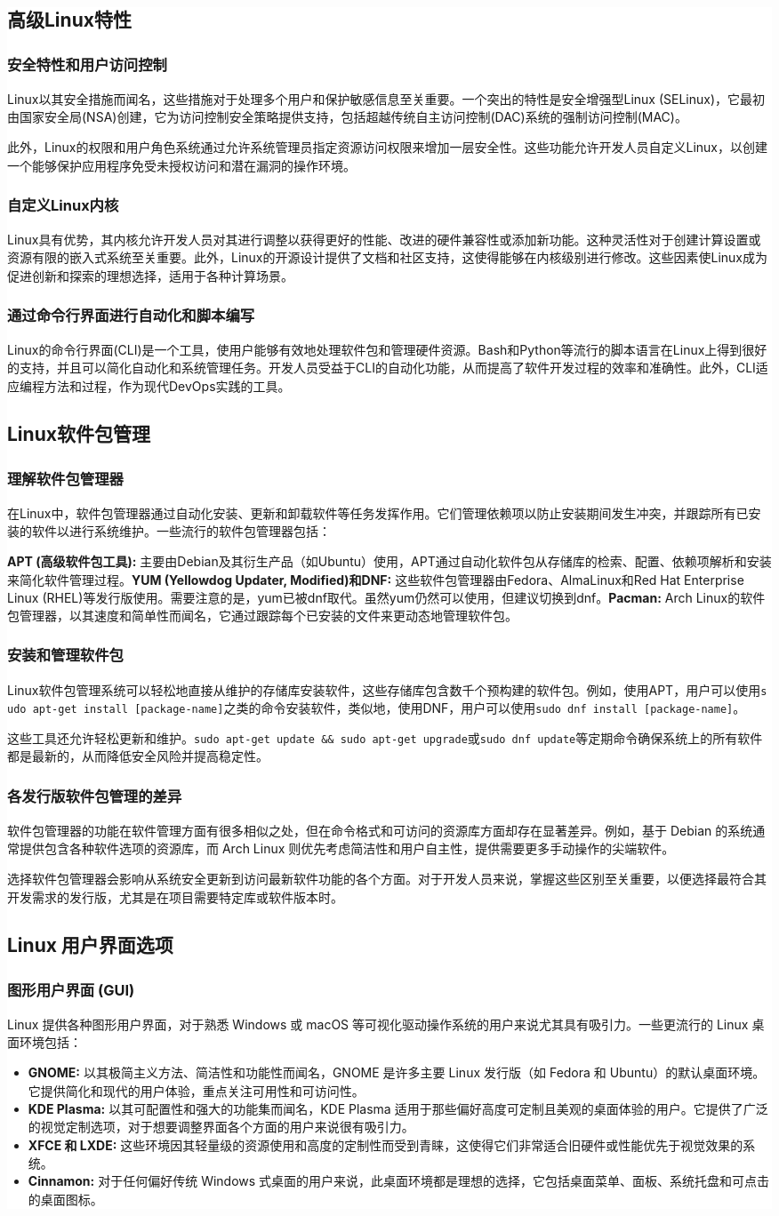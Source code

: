 ## 高级Linux特性
### 安全特性和用户访问控制

Linux以其安全措施而闻名，这些措施对于处理多个用户和保护敏感信息至关重要。一个突出的特性是安全增强型Linux (SELinux)，它最初由国家安全局(NSA)创建，它为访问控制安全策略提供支持，包括超越传统自主访问控制(DAC)系统的强制访问控制(MAC)。

此外，Linux的权限和用户角色系统通过允许系统管理员指定资源访问权限来增加一层安全性。这些功能允许开发人员自定义Linux，以创建一个能够保护应用程序免受未授权访问和潜在漏洞的操作环境。

### 自定义Linux内核

Linux具有优势，其内核允许开发人员对其进行调整以获得更好的性能、改进的硬件兼容性或添加新功能。这种灵活性对于创建计算设置或资源有限的嵌入式系统至关重要。此外，Linux的开源设计提供了文档和社区支持，这使得能够在内核级别进行修改。这些因素使Linux成为促进创新和探索的理想选择，适用于各种计算场景。

### 通过命令行界面进行自动化和脚本编写

Linux的命令行界面(CLI)是一个工具，使用户能够有效地处理软件包和管理硬件资源。Bash和Python等流行的脚本语言在Linux上得到很好的支持，并且可以简化自动化和系统管理任务。开发人员受益于CLI的自动化功能，从而提高了软件开发过程的效率和准确性。此外，CLI适应编程方法和过程，作为现代DevOps实践的工具。

## Linux软件包管理
### 理解软件包管理器

在Linux中，软件包管理器通过自动化安装、更新和卸载软件等任务发挥作用。它们管理依赖项以防止安装期间发生冲突，并跟踪所有已安装的软件以进行系统维护。一些流行的软件包管理器包括：

**APT (高级软件包工具):** 主要由Debian及其衍生产品（如Ubuntu）使用，APT通过自动化软件包从存储库的检索、配置、依赖项解析和安装来简化软件管理过程。**YUM (Yellowdog Updater, Modified)和DNF:** 这些软件包管理器由Fedora、AlmaLinux和Red Hat Enterprise Linux (RHEL)等发行版使用。需要注意的是，yum已被dnf取代。虽然yum仍然可以使用，但建议切换到dnf。**Pacman:** Arch Linux的软件包管理器，以其速度和简单性而闻名，它通过跟踪每个已安装的文件来更动态地管理软件包。

### 安装和管理软件包

Linux软件包管理系统可以轻松地直接从维护的存储库安装软件，这些存储库包含数千个预构建的软件包。例如，使用APT，用户可以使用`sudo apt-get install [package-name]`之类的命令安装软件，类似地，使用DNF，用户可以使用`sudo dnf install [package-name]`。

这些工具还允许轻松更新和维护。`sudo apt-get update && sudo apt-get upgrade`或`sudo dnf update`等定期命令确保系统上的所有软件都是最新的，从而降低安全风险并提高稳定性。

### 各发行版软件包管理的差异
软件包管理器的功能在软件管理方面有很多相似之处，但在命令格式和可访问的资源库方面却存在显著差异。例如，基于 Debian 的系统通常提供包含各种软件选项的资源库，而 Arch Linux 则优先考虑简洁性和用户自主性，提供需要更多手动操作的尖端软件。

选择软件包管理器会影响从系统安全更新到访问最新软件功能的各个方面。对于开发人员来说，掌握这些区别至关重要，以便选择最符合其开发需求的发行版，尤其是在项目需要特定库或软件版本时。


## Linux 用户界面选项
### 图形用户界面 (GUI)
Linux 提供各种图形用户界面，对于熟悉 Windows 或 macOS 等可视化驱动操作系统的用户来说尤其具有吸引力。一些更流行的 Linux 桌面环境包括：

* **GNOME:** 以其极简主义方法、简洁性和功能性而闻名，GNOME 是许多主要 Linux 发行版（如 Fedora 和 Ubuntu）的默认桌面环境。它提供简化和现代的用户体验，重点关注可用性和可访问性。
* **KDE Plasma:** 以其可配置性和强大的功能集而闻名，KDE Plasma 适用于那些偏好高度可定制且美观的桌面体验的用户。它提供了广泛的视觉定制选项，对于想要调整界面各个方面的用户来说很有吸引力。
* **XFCE 和 LXDE:** 这些环境因其轻量级的资源使用和高度的定制性而受到青睐，这使得它们非常适合旧硬件或性能优先于视觉效果的系统。
* **Cinnamon:** 对于任何偏好传统 Windows 式桌面的用户来说，此桌面环境都是理想的选择，它包括桌面菜单、面板、系统托盘和可点击的桌面图标。
